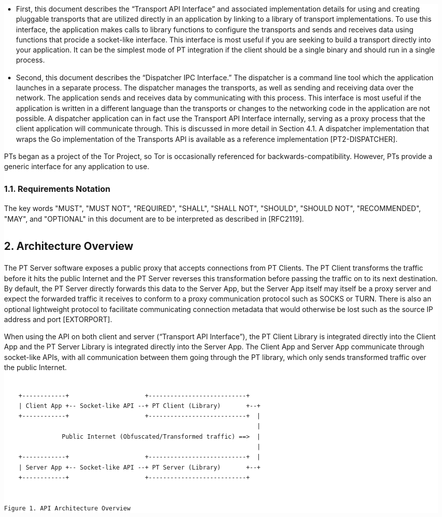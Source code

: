 -   First, this document describes the “Transport API Interface” and associated implementation details for using and creating pluggable transports that are utilized directly in an application by linking to a library of transport implementations. To use this interface, the application makes calls to library functions to configure the transports and sends and receives data using functions that procide a socket-like interface. This interface is most useful if you are seeking to build a transport directly into your application. It can be the simplest mode of PT integration if the client should be a single binary and should run in a single process.

-   Second, this document describes the “Dispatcher IPC Interface.” The dispatcher is a command line tool which the application launches in a separate process. The dispatcher manages the transports, as well as sending and receiving data over the network. The application sends and receives data by communicating with this process. This interface is most useful if the application is written in a different language than the transports or changes to the networking code in the application are not possible. A dispatcher application can in fact use the Transport API Interface internally, serving as a proxy process that the client application will communicate through. This is discussed in more detail in Section 4.1. A dispatcher implementation that wraps the Go implementation of the Transports API is available as a reference implementation \[PT2-DISPATCHER\].

PTs began as a project of the Tor Project, so Tor is occasionally referenced for backwards-compatibility. However, PTs provide a generic interface for any application to use.

### 1.1. Requirements Notation

The key words "MUST", "MUST NOT", "REQUIRED", "SHALL", "SHALL NOT", "SHOULD", "SHOULD NOT", "RECOMMENDED", "MAY", and "OPTIONAL" in this document are to be interpreted as described in \[RFC2119\].

## 2. Architecture Overview

The PT Server software exposes a public proxy that accepts connections from PT Clients. The PT Client transforms the traffic before it hits the public Internet and the PT Server reverses this transformation before passing the traffic on to its next destination. By default, the PT Server directly forwards this data to the Server App, but the Server App itself may itself be a proxy server and expect the forwarded traffic it receives to conform to a proxy communication protocol such as SOCKS or TURN. There is also an optional lightweight protocol to facilitate communicating connection metadata that would otherwise be lost such as the source IP address and port \[EXTORPORT\].

When using the API on both client and server (“Transport API Interface”), the PT Client Library is integrated directly into the Client App and the PT Server Library is integrated directly into the Server App. The Client App and Server App communicate through socket-like APIs, with all communication between them going through the PT library, which only sends transformed traffic over the public Internet.

~~~~

    +------------+                     +---------------------------+
    | Client App +-- Socket-like API --+ PT Client (Library)       +--+
    +------------+                     +---------------------------+  |
                                                                      |
                Public Internet (Obfuscated/Transformed traffic) ==>  |
                                                                      |
    +------------+                     +---------------------------+  |
    | Server App +-- Socket-like API --+ PT Server (Library)       +--+
    +------------+                     +---------------------------+


Figure 1. API Architecture Overview
~~~~

